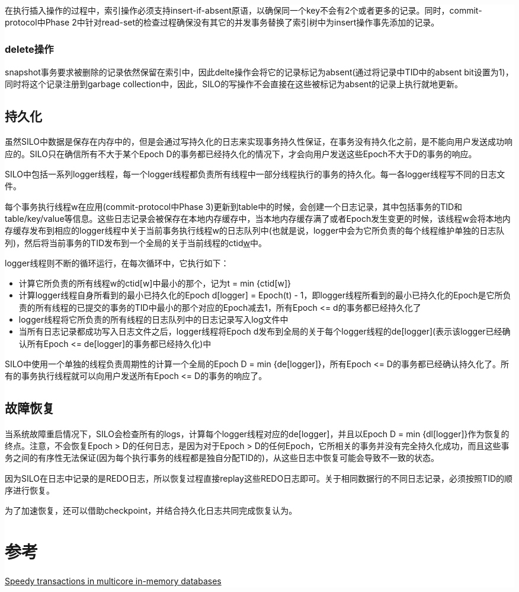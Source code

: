 在执行插入操作的过程中，索引操作必须支持insert-if-absent原语，以确保同一个key不会有2个或者更多的记录。同时，commit-protocol中Phase 2中针对read-set的检查过程确保没有其它的并发事务替换了索引树中为insert操作事先添加的记录。

### delete操作
snapshot事务要求被删除的记录依然保留在索引中，因此delte操作会将它的记录标记为absent(通过将记录中TID中的absent bit设置为1)，同时将这个记录注册到garbage collection中，因此，SILO的写操作不会直接在这些被标记为absent的记录上执行就地更新。

## 持久化
虽然SILO中数据是保存在内存中的，但是会通过写持久化的日志来实现事务持久性保证，在事务没有持久化之前，是不能向用户发送成功响应的。SILO只在确信所有不大于某个Epoch D的事务都已经持久化的情况下，才会向用户发送这些Epoch不大于D的事务的响应。

SILO中包括一系列logger线程，每一个logger线程都负责所有线程中一部分线程执行的事务的持久化。每一各logger线程写不同的日志文件。

每个事务执行线程w在应用(commit-protocol中Phase 3)更新到table中的时候，会创建一个日志记录，其中包括事务的TID和table/key/value等信息。这些日志记录会被保存在本地内存缓存中，当本地内存缓存满了或者Epoch发生变更的时候，该线程w会将本地内存缓存发布到相应的logger线程中关于当前事务执行线程w的日志队列中(也就是说，logger中会为它所负责的每个线程维护单独的日志队列)，然后将当前事务的TID发布到一个全局的关于当前线程的ctid[w](表示线程w最新已提交事务的TID)中。

logger线程则不断的循环运行，在每次循环中，它执行如下：
- 计算它所负责的所有线程w的ctid[w]中最小的那个，记为t = min {ctid[w]}
- 计算logger线程自身所看到的最小已持久化的Epoch d[logger] = Epoch(t) - 1，即logger线程所看到的最小已持久化的Epoch是它所负责的所有线程的已提交的事务的TID中最小的那个对应的Epoch减去1，所有Epoch <= d的事务都已经持久化了
- logger线程将它所负责的所有线程的日志队列中的日志记录写入log文件中
- 当所有日志记录都成功写入日志文件之后，logger线程将Epoch d发布到全局的关于每个logger线程的de[logger](表示该logger已经确认所有Epoch <= de[logger]的事务都已经持久化)中

SILO中使用一个单独的线程负责周期性的计算一个全局的Epoch D = min {de[logger]}，所有Epoch <= D的事务都已经确认持久化了。所有的事务执行线程就可以向用户发送所有Epoch <= D的事务的响应了。

## 故障恢复
当系统故障重启情况下，SILO会检查所有的logs，计算每个logger线程对应的de[logger]，并且以Epoch D = min  {dl[logger]}作为恢复的终点。注意，不会恢复Epoch > D的任何日志，是因为对于Epoch > D的任何Epoch，它所相关的事务并没有完全持久化成功，而且这些事务之间的有序性无法保证(因为每个执行事务的线程都是独自分配TID的)，从这些日志中恢复可能会导致不一致的状态。

因为SILO在日志中记录的是REDO日志，所以恢复过程直接replay这些REDO日志即可。关于相同数据行的不同日志记录，必须按照TID的顺序进行恢复。

为了加速恢复，还可以借助checkpoint，并结合持久化日志共同完成恢复认为。

# 参考
[Speedy transactions in multicore in-memory databases](https://dl.acm.org/doi/10.1145/2517349.2522713)


